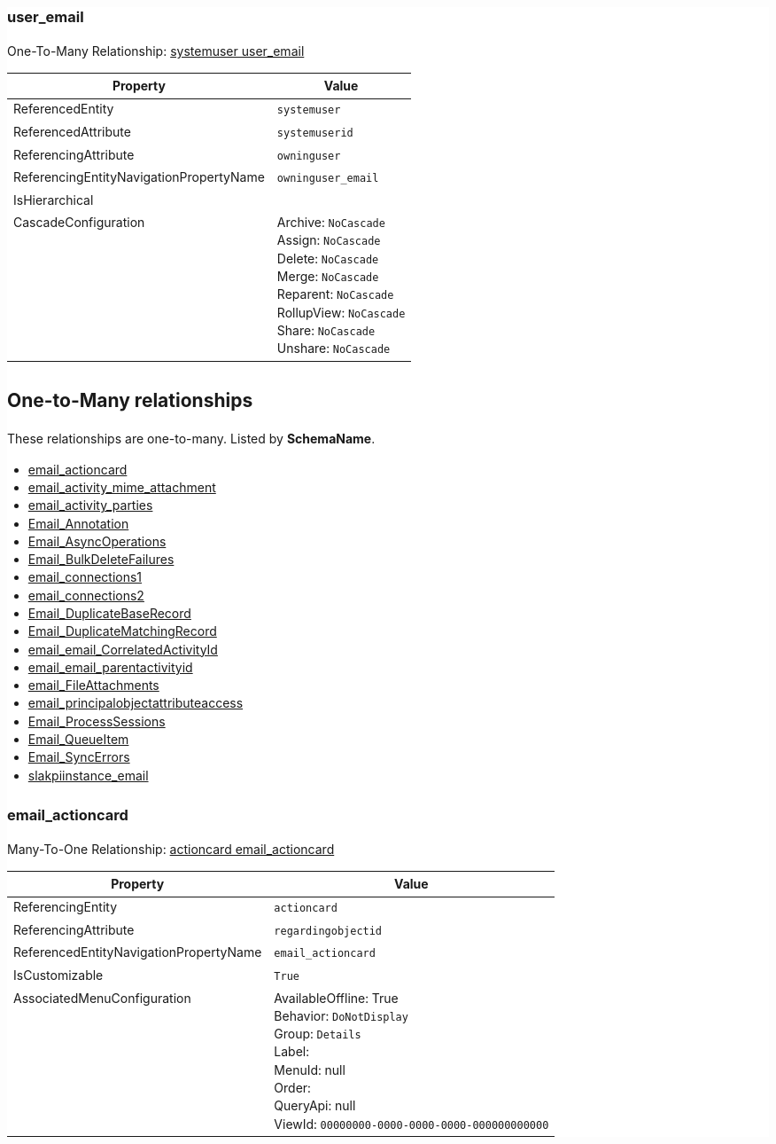 ### <a name="BKMK_user_email"></a> user_email

One-To-Many Relationship: [systemuser user_email](systemuser.md#BKMK_user_email)

|Property|Value|
|---|---|
|ReferencedEntity|`systemuser`|
|ReferencedAttribute|`systemuserid`|
|ReferencingAttribute|`owninguser`|
|ReferencingEntityNavigationPropertyName|`owninguser_email`|
|IsHierarchical||
|CascadeConfiguration|Archive: `NoCascade`<br />Assign: `NoCascade`<br />Delete: `NoCascade`<br />Merge: `NoCascade`<br />Reparent: `NoCascade`<br />RollupView: `NoCascade`<br />Share: `NoCascade`<br />Unshare: `NoCascade`|


## One-to-Many relationships

These relationships are one-to-many. Listed by **SchemaName**.

- [email_actioncard](#BKMK_email_actioncard)
- [email_activity_mime_attachment](#BKMK_email_activity_mime_attachment)
- [email_activity_parties](#BKMK_email_activity_parties)
- [Email_Annotation](#BKMK_Email_Annotation)
- [Email_AsyncOperations](#BKMK_Email_AsyncOperations)
- [Email_BulkDeleteFailures](#BKMK_Email_BulkDeleteFailures)
- [email_connections1](#BKMK_email_connections1)
- [email_connections2](#BKMK_email_connections2)
- [Email_DuplicateBaseRecord](#BKMK_Email_DuplicateBaseRecord)
- [Email_DuplicateMatchingRecord](#BKMK_Email_DuplicateMatchingRecord)
- [email_email_CorrelatedActivityId](#BKMK_email_email_CorrelatedActivityId-one-to-many)
- [email_email_parentactivityid](#BKMK_email_email_parentactivityid-one-to-many)
- [email_FileAttachments](#BKMK_email_FileAttachments)
- [email_principalobjectattributeaccess](#BKMK_email_principalobjectattributeaccess)
- [Email_ProcessSessions](#BKMK_Email_ProcessSessions)
- [Email_QueueItem](#BKMK_Email_QueueItem)
- [Email_SyncErrors](#BKMK_Email_SyncErrors)
- [slakpiinstance_email](#BKMK_slakpiinstance_email)

### <a name="BKMK_email_actioncard"></a> email_actioncard

Many-To-One Relationship: [actioncard email_actioncard](actioncard.md#BKMK_email_actioncard)

|Property|Value|
|---|---|
|ReferencingEntity|`actioncard`|
|ReferencingAttribute|`regardingobjectid`|
|ReferencedEntityNavigationPropertyName|`email_actioncard`|
|IsCustomizable|`True`|
|AssociatedMenuConfiguration|AvailableOffline: True<br />Behavior: `DoNotDisplay`<br />Group: `Details`<br />Label: <br />MenuId: null<br />Order: <br />QueryApi: null<br />ViewId: `00000000-0000-0000-0000-000000000000`|
